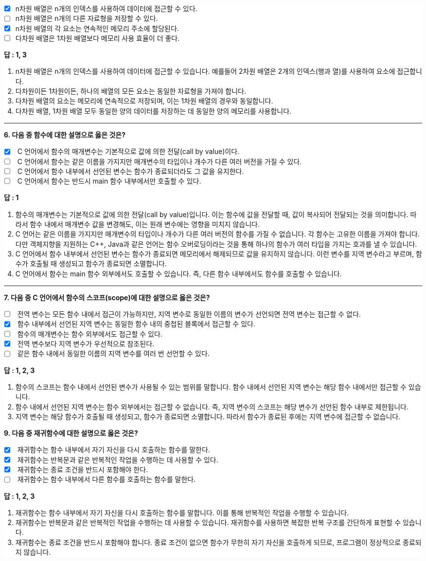 - [x]  n차원 배열은 n개의 인덱스를 사용하여 데이터에 접근할 수 있다.
- [ ]  n차원 배열은 n개의 다른 자료형을 저장할 수 있다.
- [x]  n차원 배열의 각 요소는 연속적인 메모리 주소에 할당된다.
- [ ]  다차원 배열은 1차원 배열보다 메모리 사용 효율이 더 좋다.

**답 : 1, 3**

1. n차원 배열은 n개의 인덱스를 사용하여 데이터에 접근할 수 있습니다. 예를들어 2차원 배열은 2개의 인덱스(행과 열)를 사용하여 요소에 접근합니다.
2. 다차원이든 1차원이든, 하나의 배열의 모든 요소는 동일한 자료형을 가져야 합니다.
3. 다차원 배열의 요소는 메모리에 연속적으로 저장되며, 이는 1차원 배열의 경우와 동일합니다.
4. 다차원 배열, 1차원 배열 모두 동일한 양의 데이터를 저장하는 데 동일한 양의 메모리를 사용합니다.
---

**6. 다음 중 함수에 대한 설명으로 옳은 것은?**

- [x]  C 언어에서 함수의 매개변수는 기본적으로 값에 의한 전달(call by value)이다.
- [ ]  C 언어에서 함수는 같은 이름을 가지지만 매개변수의 타입이나 개수가 다른 여러 버전을 가질 수 있다.
- [ ]  C 언어에서 함수 내부에서 선언된 변수는 함수가 종료되더라도 그 값을 유지한다.
- [ ]  C 언어에서 함수는 반드시 main 함수 내부에서만 호출할 수 있다.

**답 : 1**

1. 함수의 매개변수는 기본적으로 값에 의한 전달(call by value)입니다. 이는 함수에 값을 전달할 때, 값이 복사되어 전달되는 것을 의미합니다. 따라서 함수 내에서 매개변수 값을 변경해도, 이는 원래 변수에는 영향을 미치지 않습니다.
2. C 언어는 같은 이름을 가지지만 매개변수의 타입이나 개수가 다른 여러 버전의 함수를 가질 수 없습니다. 각 함수는 고유한 이름을 가져야 합니다. 다만 객체지향을 지원하는 C++, Java과 같은 언어는 함수 오버로딩이라는 것을 통해 하나의 함수가 여러 타입을 가지는 호과를 낼 수 있습니다.
3. C 언어에서 함수 내부에서 선언된 변수는 함수가 종료되면 메모리에서 해제되므로 값을 유지하지 않습니다. 이런 변수를 지역 변수라고 부르며, 함수가 호출될 때 생성되고 함수가 종료되면 소멸합니다.
4. C 언어에서 함수는 main 함수 외부에서도 호출할 수 있습니다. 즉, 다른 함수 내부에서도 함수를 호출할 수 있습니다.
---
**7. 다음 중 C 언어에서 함수의 스코프(scope)에 대한 설명으로 옳은 것은?**

- [ ]  전역 변수는 모든 함수 내에서 접근이 가능하지만, 지역 변수로 동일한 이름의 변수가 선언되면 전역 변수는 접근할 수 없다.
- [x]  함수 내부에서 선언된 지역 변수는 동일한 함수 내의 중첩된 블록에서 접근할 수 있다.
- [ ]  함수의 매개변수는 함수 외부에서도 접근할 수 있다.
- [x]  전역 변수보다 지역 변수가 우선적으로 참조된다.
- [ ]  같은 함수 내에서 동일한 이름의 지역 변수를 여러 번 선언할 수 있다.

**답 : 1, 2, 3**

1. 함수의 스코프는 함수 내에서 선언된 변수가 사용될 수 있는 범위를 말합니다. 함수 내에서 선언된 지역 변수는 해당 함수 내에서만 접근할 수 있습니다.
2. 함수 내에서 선언된 지역 변수는 함수 외부에서는 접근할 수 없습니다. 즉, 지역 변수의 스코프는 해당 변수가 선언된 함수 내부로 제한됩니다.
3. 지역 변수는 해당 함수가 호출될 때 생성되고, 함수가 종료되면 소멸합니다. 따라서 함수가 종료된 후에는 지역 변수에 접근할 수 없습니다.

**9. 다음 중 재귀함수에 대한 설명으로 옳은 것은?**

- [x]  재귀함수는 함수 내부에서 자기 자신을 다시 호출하는 함수를 말한다.
- [x]  재귀함수는 반복문과 같은 반복적인 작업을 수행하는 데 사용할 수 있다.
- [x]  재귀함수는 종료 조건을 반드시 포함해야 한다.
- [ ]  재귀함수는 함수 내부에서 다른 함수를 호출하는 함수를 말한다.

**답 : 1, 2, 3**

1. 재귀함수는 함수 내부에서 자기 자신을 다시 호출하는 함수를 말합니다. 이를 통해 반복적인 작업을 수행할 수 있습니다.
2. 재귀함수는 반복문과 같은 반복적인 작업을 수행하는 데 사용할 수 있습니다. 재귀함수를 사용하면 복잡한 반복 구조를 간단하게 표현할 수 있습니다.
3. 재귀함수는 종료 조건을 반드시 포함해야 합니다. 종료 조건이 없으면 함수가 무한히 자기 자신을 호출하게 되므로, 프로그램이 정상적으로 종료되지 않습니다.
